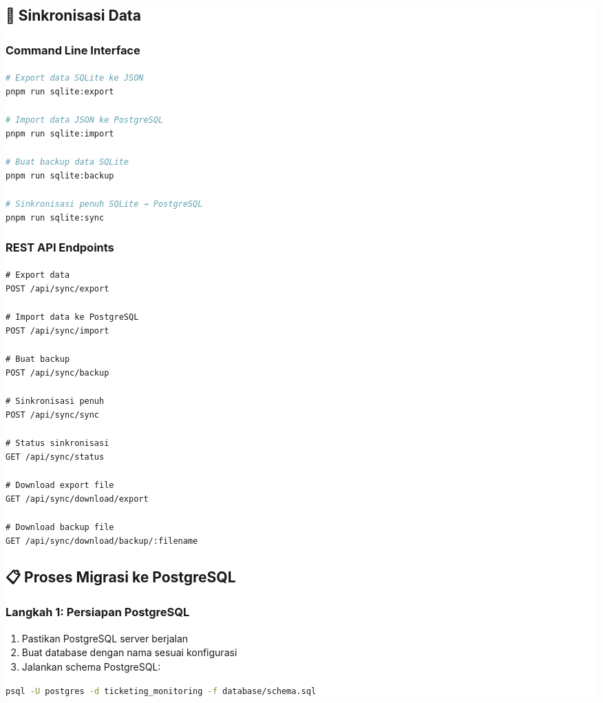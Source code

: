 ## 🔄 Sinkronisasi Data

### Command Line Interface
```bash
# Export data SQLite ke JSON
pnpm run sqlite:export

# Import data JSON ke PostgreSQL
pnpm run sqlite:import

# Buat backup data SQLite
pnpm run sqlite:backup

# Sinkronisasi penuh SQLite → PostgreSQL
pnpm run sqlite:sync
```

### REST API Endpoints
```http
# Export data
POST /api/sync/export

# Import data ke PostgreSQL
POST /api/sync/import

# Buat backup
POST /api/sync/backup

# Sinkronisasi penuh
POST /api/sync/sync

# Status sinkronisasi
GET /api/sync/status

# Download export file
GET /api/sync/download/export

# Download backup file
GET /api/sync/download/backup/:filename
```

## 📋 Proses Migrasi ke PostgreSQL

### Langkah 1: Persiapan PostgreSQL
1. Pastikan PostgreSQL server berjalan
2. Buat database dengan nama sesuai konfigurasi
3. Jalankan schema PostgreSQL:
```bash
psql -U postgres -d ticketing_monitoring -f database/schema.sql
```
